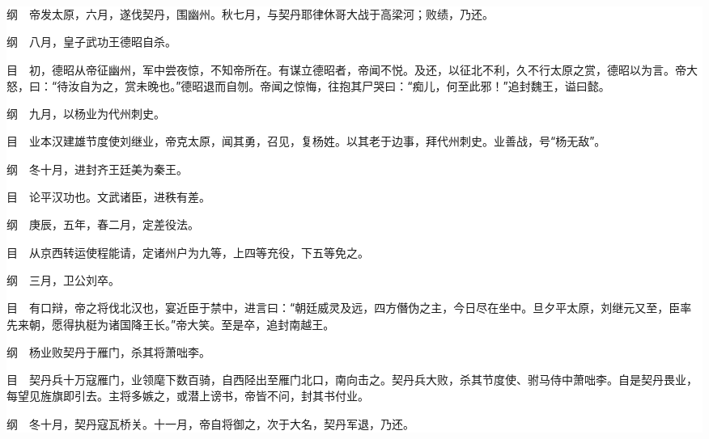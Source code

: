纲　帝发太原，六月，遂伐契丹，围幽州。秋七月，与契丹耶律休哥大战于高梁河；败绩，乃还。

纲　八月，皇子武功王德昭自杀。

目　初，德昭从帝征幽州，军中尝夜惊，不知帝所在。有谋立德昭者，帝闻不悦。及还，以征北不利，久不行太原之赏，德昭以为言。帝大怒，曰：“待汝自为之，赏未晚也。”德昭退而自刎。帝闻之惊悔，往抱其尸哭曰：“痴儿，何至此邪！”追封魏王，谥曰懿。

纲　九月，以杨业为代州刺史。

目　业本汉建雄节度使刘继业，帝克太原，闻其勇，召见，复杨姓。以其老于边事，拜代州刺史。业善战，号“杨无敌”。

纲　冬十月，进封齐王廷美为秦王。

目　论平汉功也。文武诸臣，进秩有差。

纲　庚辰，五年，春二月，定差役法。

目　从京西转运使程能请，定诸州户为九等，上四等充役，下五等免之。

纲　三月，卫公刘卒。

目　有口辩，帝之将伐北汉也，宴近臣于禁中，进言曰：“朝廷威灵及远，四方僭伪之主，今日尽在坐中。旦夕平太原，刘继元又至，臣率先来朝，愿得执梃为诸国降王长。”帝大笑。至是卒，追封南越王。

纲　杨业败契丹于雁门，杀其将萧咄李。

目　契丹兵十万寇雁门，业领麾下数百骑，自西陉出至雁门北口，南向击之。契丹兵大败，杀其节度使、驸马侍中萧咄李。自是契丹畏业，每望见旌旗即引去。主将多嫉之，或潜上谤书，帝皆不问，封其书付业。

纲　冬十月，契丹寇瓦桥关。十一月，帝自将御之，次于大名，契丹军退，乃还。

